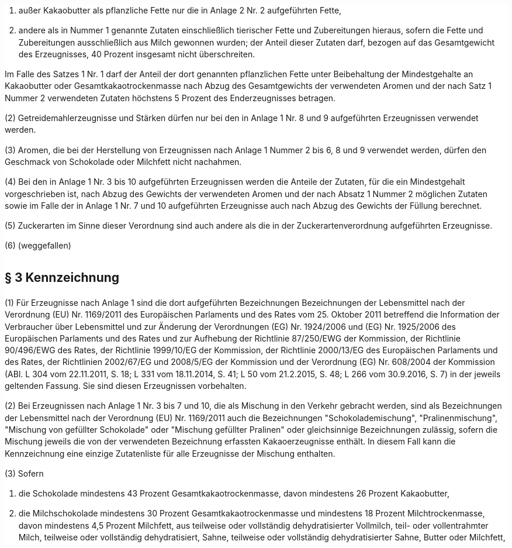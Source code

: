 1.  außer Kakaobutter als pflanzliche Fette nur die in Anlage 2 Nr. 2 aufgeführten Fette,


2.  andere als in Nummer 1 genannte Zutaten einschließlich tierischer Fette und Zubereitungen hieraus, sofern die Fette und Zubereitungen ausschließlich aus Milch gewonnen wurden; der Anteil dieser Zutaten darf, bezogen auf das Gesamtgewicht des Erzeugnisses, 40 Prozent insgesamt nicht überschreiten.



Im Falle des Satzes 1 Nr. 1 darf der Anteil der dort genannten pflanzlichen Fette unter Beibehaltung der Mindestgehalte an Kakaobutter oder Gesamtkakaotrockenmasse nach Abzug des Gesamtgewichts der verwendeten Aromen und der nach Satz 1 Nummer 2 verwendeten Zutaten höchstens 5 Prozent des Enderzeugnisses betragen.

(2) Getreidemahlerzeugnisse und Stärken dürfen nur bei den in Anlage 1 Nr. 8 und 9 aufgeführten Erzeugnissen verwendet werden.

(3) Aromen, die bei der Herstellung von Erzeugnissen nach Anlage 1 Nummer 2 bis 6, 8 und 9 verwendet werden, dürfen den Geschmack von Schokolade oder Milchfett nicht nachahmen.

(4) Bei den in Anlage 1 Nr. 3 bis 10 aufgeführten Erzeugnissen werden die Anteile der Zutaten, für die ein Mindestgehalt vorgeschrieben ist, nach Abzug des Gewichts der verwendeten Aromen und der nach Absatz 1 Nummer 2 möglichen Zutaten sowie im Falle der in Anlage 1 Nr. 7 und 10 aufgeführten Erzeugnisse auch nach Abzug des Gewichts der Füllung berechnet.

(5) Zuckerarten im Sinne dieser Verordnung sind auch andere als die in der Zuckerartenverordnung aufgeführten Erzeugnisse.

(6) (weggefallen)


## § 3 Kennzeichnung

(1) Für Erzeugnisse nach Anlage 1 sind die dort aufgeführten Bezeichnungen Bezeichnungen der Lebensmittel nach der Verordnung (EU) Nr. 1169/2011 des Europäischen Parlaments und des Rates vom 25. Oktober 2011 betreffend die Information der Verbraucher über Lebensmittel und zur Änderung der Verordnungen (EG) Nr. 1924/2006 und (EG) Nr. 1925/2006 des Europäischen Parlaments und des Rates und zur Aufhebung der Richtlinie 87/250/EWG der Kommission, der Richtlinie 90/496/EWG des Rates, der Richtlinie 1999/10/EG der Kommission, der Richtlinie 2000/13/EG des Europäischen Parlaments und des Rates, der Richtlinien 2002/67/EG und 2008/5/EG der Kommission und der Verordnung (EG) Nr. 608/2004 der Kommission (ABl. L 304 vom 22.11.2011, S. 18; L 331 vom 18.11.2014, S. 41; L 50 vom 21.2.2015, S. 48; L 266 vom 30.9.2016, S. 7) in der jeweils geltenden Fassung. Sie sind diesen Erzeugnissen vorbehalten.

(2) Bei Erzeugnissen nach Anlage 1 Nr. 3 bis 7 und 10, die als Mischung in den Verkehr gebracht werden, sind als Bezeichnungen der Lebensmittel nach der Verordnung (EU) Nr. 1169/2011 auch die Bezeichnungen "Schokolademischung", "Pralinenmischung", "Mischung von gefüllter Schokolade" oder "Mischung gefüllter Pralinen" oder gleichsinnige Bezeichnungen zulässig, sofern die Mischung jeweils die von der verwendeten Bezeichnung erfassten Kakaoerzeugnisse enthält. In diesem Fall kann die Kennzeichnung eine einzige Zutatenliste für alle Erzeugnisse der Mischung enthalten.

(3) Sofern

1.  die Schokolade mindestens 43 Prozent Gesamtkakaotrockenmasse, davon mindestens 26 Prozent Kakaobutter,


2.  die Milchschokolade mindestens 30 Prozent Gesamtkakaotrockenmasse und mindestens 18 Prozent Milchtrockenmasse, davon mindestens 4,5 Prozent Milchfett, aus teilweise oder vollständig dehydratisierter Vollmilch, teil- oder vollentrahmter Milch, teilweise oder vollständig dehydratisiert, Sahne, teilweise oder vollständig dehydratisierter Sahne, Butter oder Milchfett,
